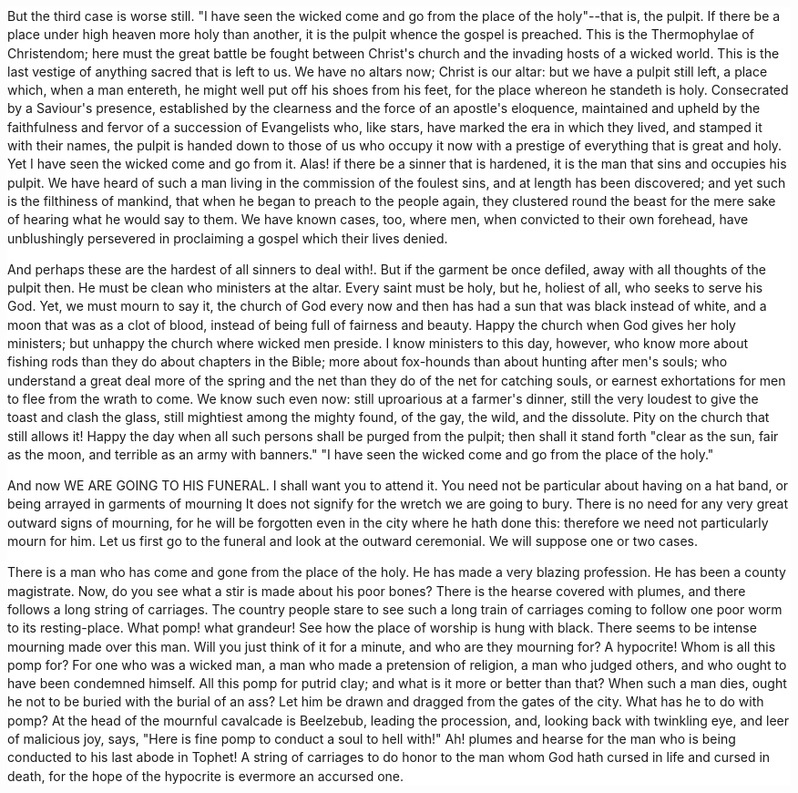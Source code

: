 But the third case is worse still. "I have seen the wicked come and go from the place of the holy"--that is, the pulpit. If there be a place under high heaven more holy than another, it is the pulpit whence the gospel is preached. This is the Thermophylae of Christendom; here must the great battle be fought between Christ's church and the invading hosts of a wicked world. This is the last vestige of anything sacred that is left to us. We have no altars now; Christ is our altar: but we have a pulpit still left, a place which, when a man entereth, he might well put off his shoes from his feet, for the place whereon he standeth is holy. Consecrated by a Saviour's presence, established by the clearness and the force of an apostle's eloquence, maintained and upheld by the faithfulness and fervor of a succession of Evangelists who, like stars, have marked the era in which they lived, and stamped it with their names, the pulpit is handed down to those of us who occupy it now with a prestige of everything that is great and holy. Yet I have seen the wicked come and go from it. Alas! if there be a sinner that is hardened, it is the man that sins and occupies his pulpit. We have heard of such a man living in the commission of the foulest sins, and at length has been discovered; and yet such is the filthiness of mankind, that when he began to preach to the people again, they clustered round the beast for the mere sake of hearing what he would say to them. We have known cases, too, where men, when convicted to their own forehead, have unblushingly persevered in proclaiming a gospel which their lives denied. 

And perhaps these are the hardest of all sinners to deal with!. But if the garment be once defiled, away with all thoughts of the pulpit then. He must be clean who ministers at the altar. Every saint must be holy, but he, holiest of all, who seeks to serve his God. Yet, we must mourn to say it, the church of God every now and then has had a sun that was black instead of white, and a moon that was as a clot of blood, instead of being full of fairness and beauty. Happy the church when God gives her holy ministers; but unhappy the church where wicked men preside. I know ministers to this day, however, who know more about fishing rods than they do about chapters in the Bible; more about fox-hounds than about hunting after men's souls; who understand a great deal more of the spring and the net than they do of the net for catching souls, or earnest exhortations for men to flee from the wrath to come. We know such even now: still uproarious at a farmer's dinner, still the very loudest to give the toast and clash the glass, still mightiest among the mighty found, of the gay, the wild, and the dissolute. Pity on the church that still allows it! Happy the day when all such persons shall be purged from the pulpit; then shall it stand forth "clear as the sun, fair as the moon, and terrible as an army with banners." "I have seen the wicked come and go from the place of the holy."

And now WE ARE GOING TO HIS FUNERAL. I shall want you to attend it. You need not be particular about having on a hat band, or being arrayed in garments of mourning It does not signify for the wretch we are going to bury. There is no need for any very great outward signs of mourning, for he will be forgotten even in the city where he hath done this: therefore we need not particularly mourn for him. Let us first go to the funeral and look at the outward ceremonial. We will suppose one or two cases.

There is a man who has come and gone from the place of the holy. He has made a very blazing profession. He has been a county magistrate. Now, do you see what a stir is made about his poor bones? There is the hearse covered with plumes, and there follows a long string of carriages. The country people stare to see such a long train of carriages coming to follow one poor worm to its resting-place. What pomp! what grandeur! See how the place of worship is hung with black. There seems to be intense mourning made over this man. Will you just think of it for a minute, and who are they mourning for? A hypocrite! Whom is all this pomp for? For one who was a wicked man, a man who made a pretension of religion, a man who judged others, and who ought to have been condemned himself. All this pomp for putrid clay; and what is it more or better than that? When such a man dies, ought he not to be buried with the burial of an ass? Let him be drawn and dragged from the gates of the city. What has he to do with pomp? At the head of the mournful cavalcade is Beelzebub, leading the procession, and, looking back with twinkling eye, and leer of malicious joy, says, "Here is fine pomp to conduct a soul to hell with!" Ah! plumes and hearse for the man who is being conducted to his last abode in Tophet! A string of carriages to do honor to the man whom God hath cursed in life and cursed in death, for the hope of the hypocrite is evermore an accursed one. 
